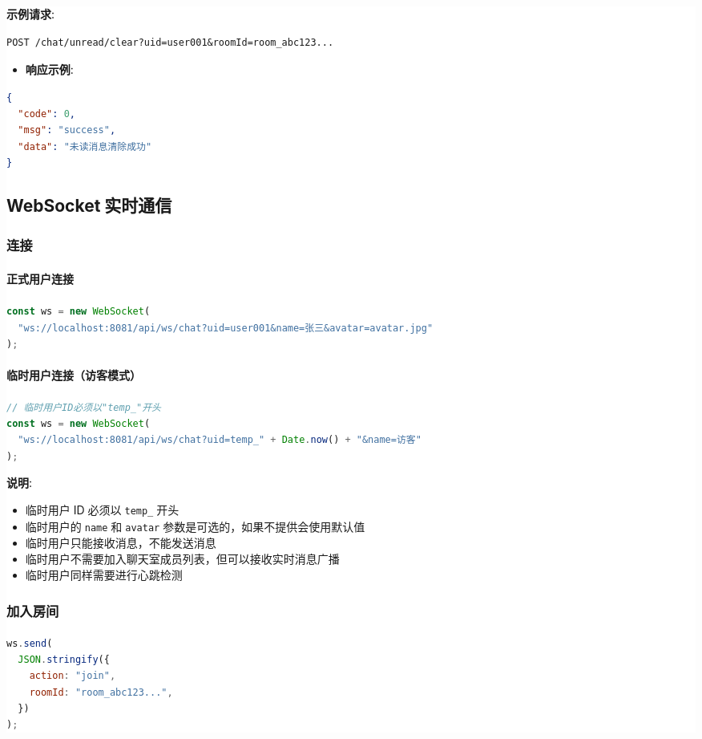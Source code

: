 **示例请求**:

```
POST /chat/unread/clear?uid=user001&roomId=room_abc123...
```

- **响应示例**:

```json
{
  "code": 0,
  "msg": "success",
  "data": "未读消息清除成功"
}
```

## WebSocket 实时通信

### 连接

#### 正式用户连接

```javascript
const ws = new WebSocket(
  "ws://localhost:8081/api/ws/chat?uid=user001&name=张三&avatar=avatar.jpg"
);
```

#### 临时用户连接（访客模式）

```javascript
// 临时用户ID必须以"temp_"开头
const ws = new WebSocket(
  "ws://localhost:8081/api/ws/chat?uid=temp_" + Date.now() + "&name=访客"
);
```

**说明**:

- 临时用户 ID 必须以 `temp_` 开头
- 临时用户的 `name` 和 `avatar` 参数是可选的，如果不提供会使用默认值
- 临时用户只能接收消息，不能发送消息
- 临时用户不需要加入聊天室成员列表，但可以接收实时消息广播
- 临时用户同样需要进行心跳检测

### 加入房间

```javascript
ws.send(
  JSON.stringify({
    action: "join",
    roomId: "room_abc123...",
  })
);
```
